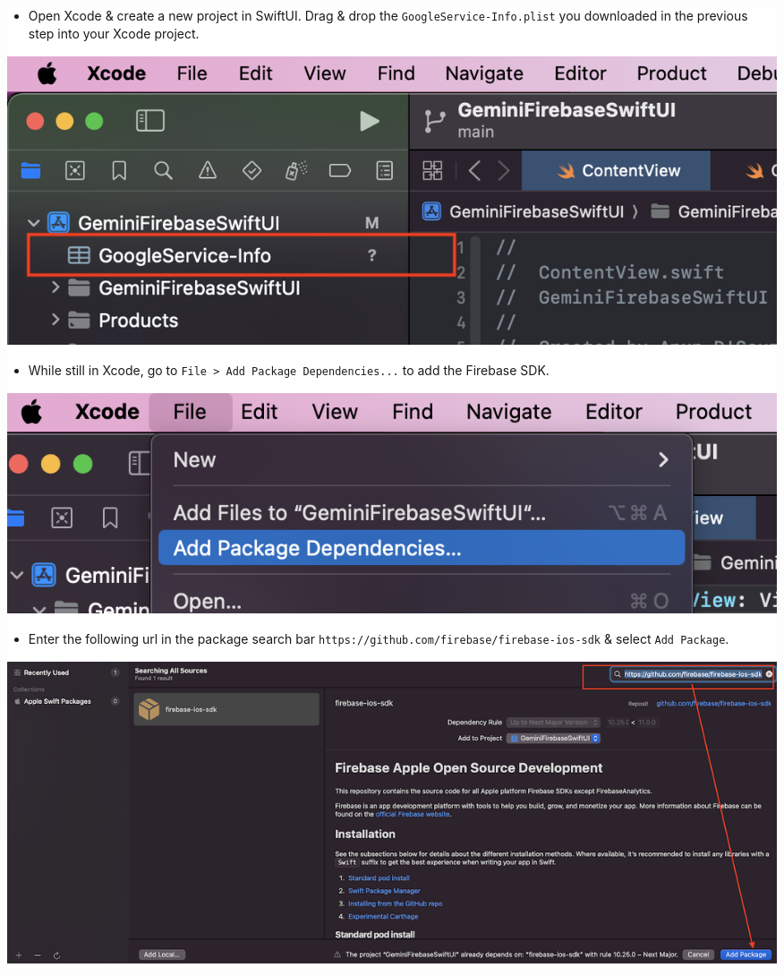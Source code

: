 * Open Xcode & create a new project in SwiftUI. Drag & drop the `GoogleService-Info.plist` you downloaded in the previous step into your Xcode project.

![image](/assets/images/post17/p17-8.png)

* While still in Xcode, go to `File > Add Package Dependencies...` to add the Firebase SDK.

![image](/assets/images/post17/p17-9.png)

* Enter the following url in the package search bar `https://github.com/firebase/firebase-ios-sdk` & select `Add Package`.

![image](/assets/images/post17/p17-10.png)
